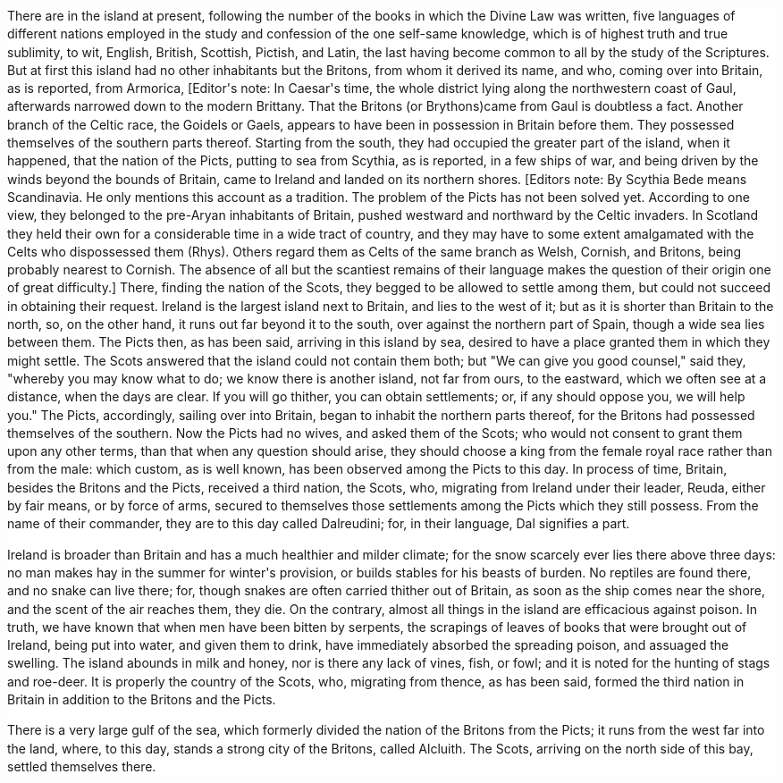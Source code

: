 There are in the island at present, following the number of the books in which the Divine Law was written, five languages of different nations employed in the study and confession of the one self-same knowledge, which is of highest truth and true sublimity, to wit, English, British, Scottish, Pictish, and Latin, the last having become common to all by the study of the Scriptures. But at first this island had no other inhabitants but the Britons, from whom it derived its name, and who, coming over into Britain, as is reported, from Armorica, [Editor's note: In Caesar's time, the whole district lying along the northwestern coast of Gaul, afterwards narrowed down to the modern Brittany. That the Britons (or Brythons)came from Gaul is doubtless a fact. Another branch of the Celtic race, the Goidels or Gaels, appears to have been in possession in Britain before them. They possessed themselves of the southern parts thereof. Starting from the south, they had occupied the greater part of the island, when it happened, that the nation of the Picts, putting to sea from Scythia, as is reported, in a few ships of war, and being driven by the winds beyond the bounds of Britain, came to Ireland and landed on its northern shores. [Editors note: By Scythia Bede means Scandinavia. He only mentions this account as a tradition. The problem of the Picts has not been solved yet. According to one view, they belonged to the pre-Aryan inhabitants of Britain, pushed westward and northward by the Celtic invaders. In Scotland they held their own for a considerable time in a wide tract of country, and they may have to some extent amalgamated with the Celts who dispossessed them (Rhys). Others regard them as Celts of the same branch as Welsh, Cornish, and Britons, being probably nearest to Cornish. The absence of all but the scantiest remains of their language makes the question of their origin one of great difficulty.] There, finding the nation of the Scots, they begged to be allowed to settle among them, but could not succeed in obtaining their request. Ireland is the largest island next to Britain, and lies to the west of it; but as it is shorter than Britain to the north, so, on the other hand, it runs out far beyond it to the south, over against the northern part of Spain, though a wide sea lies between them. The Picts then, as has been said, arriving in this island by sea, desired to have a place granted them in which they might settle. The Scots answered that the island could not contain them both; but "We can give you good counsel," said they, "whereby you may know what to do; we know there is another island, not far from ours, to the eastward, which we often see at a distance, when the days are clear. If you will go thither, you can obtain settlements; or, if any should oppose you, we will help you." The Picts, accordingly, sailing over into Britain, began to inhabit the northern parts thereof, for the Britons had possessed themselves of the southern. Now the Picts had no wives, and asked them of the Scots; who would not consent to grant them upon any other terms, than that when any question should arise, they should choose a king from the female royal race rather than from the male: which custom, as is well known, has been observed among the Picts to this day. In process of time, Britain, besides the Britons and the Picts, received a third nation, the Scots, who, migrating from Ireland under their leader, Reuda, either by fair means, or by force of arms, secured to themselves those settlements among the Picts which they still possess. From the name of their commander, they are to this day called Dalreudini; for, in their language, Dal signifies a part.

Ireland is broader than Britain and has a much healthier and milder climate; for the snow scarcely ever lies there above three days: no man makes hay in the summer for winter's provision, or builds stables for his beasts of burden. No reptiles are found there, and no snake can live there; for, though snakes are often carried thither out of Britain, as soon as the ship comes near the shore, and the scent of the air reaches them, they die. On the contrary, almost all things in the island are efficacious against poison. In truth, we have known that when men have been bitten by serpents, the scrapings of leaves of books that were brought out of Ireland, being put into water, and given them to drink, have immediately absorbed the spreading poison, and assuaged the swelling. The island abounds in milk and honey, nor is there any lack of vines, fish, or fowl; and it is noted for the hunting of stags and roe-deer. It is properly the country of the Scots, who, migrating from thence, as has been said, formed the third nation in Britain in addition to the Britons and the Picts.

There is a very large gulf of the sea, which formerly divided the nation of the Britons from the Picts; it runs from the west far into the land, where, to this day, stands a strong city of the Britons, called Alcluith. The Scots, arriving on the north side of this bay, settled themselves there.
